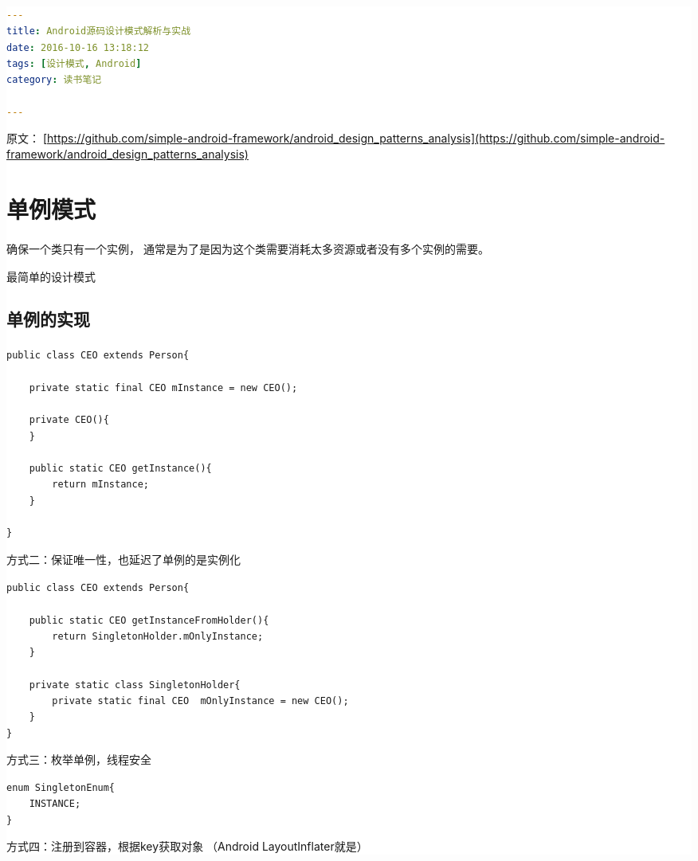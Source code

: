 ```yaml
---
title: Android源码设计模式解析与实战
date: 2016-10-16 13:18:12
tags: [设计模式, Android]
category: 读书笔记

---
```


原文： [https://github.com/simple-android-framework/android_design_patterns_analysis](https://github.com/simple-android-framework/android_design_patterns_analysis)

# 单例模式

确保一个类只有一个实例， 通常是为了是因为这个类需要消耗太多资源或者没有多个实例的需要。

最简单的设计模式

## 单例的实现

    public class CEO extends Person{

        private static final CEO mInstance = new CEO();

        private CEO(){
        }

        public static CEO getInstance(){
            return mInstance;
        }

    }




方式二：保证唯一性，也延迟了单例的是实例化

    public class CEO extends Person{

        public static CEO getInstanceFromHolder(){
            return SingletonHolder.mOnlyInstance;
        }

        private static class SingletonHolder{
            private static final CEO  mOnlyInstance = new CEO();
        }
    }

方式三：枚举单例，线程安全

    enum SingletonEnum{
        INSTANCE;
    }

方式四：注册到容器，根据key获取对象 （Android LayoutInflater就是）
